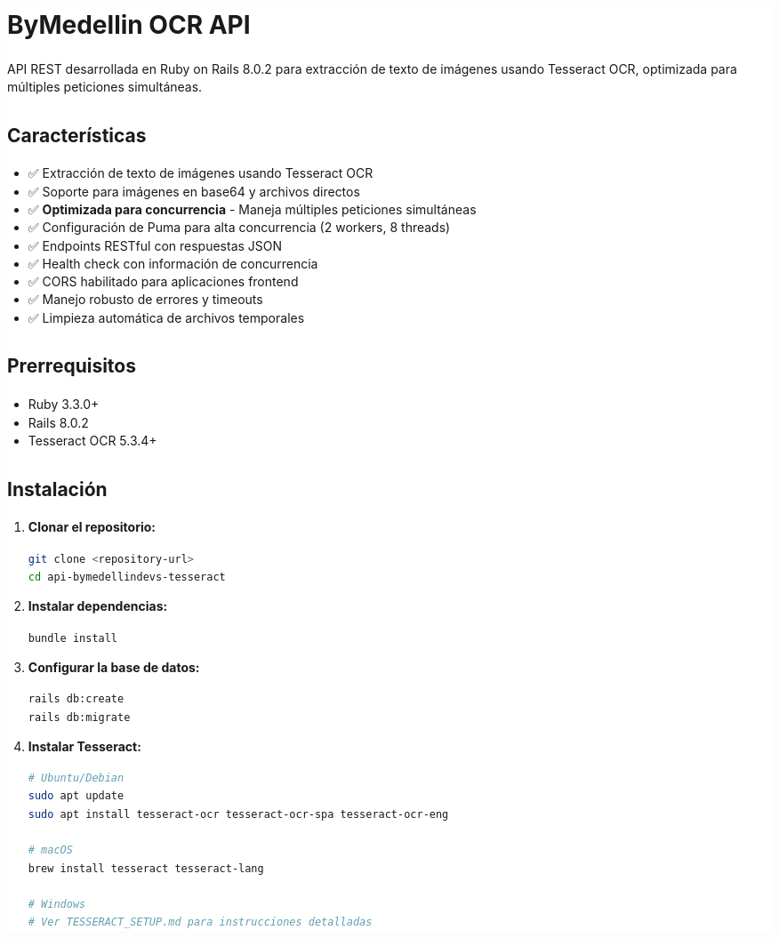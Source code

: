 # ByMedellin OCR API

API REST desarrollada en Ruby on Rails 8.0.2 para extracción de texto de imágenes usando Tesseract OCR, optimizada para múltiples peticiones simultáneas.

## Características

- ✅ Extracción de texto de imágenes usando Tesseract OCR
- ✅ Soporte para imágenes en base64 y archivos directos
- ✅ **Optimizada para concurrencia** - Maneja múltiples peticiones simultáneas
- ✅ Configuración de Puma para alta concurrencia (2 workers, 8 threads)
- ✅ Endpoints RESTful con respuestas JSON
- ✅ Health check con información de concurrencia
- ✅ CORS habilitado para aplicaciones frontend
- ✅ Manejo robusto de errores y timeouts
- ✅ Limpieza automática de archivos temporales

## Prerrequisitos

- Ruby 3.3.0+
- Rails 8.0.2
- Tesseract OCR 5.3.4+

## Instalación

1. **Clonar el repositorio:**
   ```bash
   git clone <repository-url>
   cd api-bymedellindevs-tesseract
   ```

2. **Instalar dependencias:**
   ```bash
   bundle install
   ```

3. **Configurar la base de datos:**
   ```bash
   rails db:create
   rails db:migrate
   ```

4. **Instalar Tesseract:**
   ```bash
   # Ubuntu/Debian
   sudo apt update
   sudo apt install tesseract-ocr tesseract-ocr-spa tesseract-ocr-eng
   
   # macOS
   brew install tesseract tesseract-lang
   
   # Windows
   # Ver TESSERACT_SETUP.md para instrucciones detalladas
   ```
